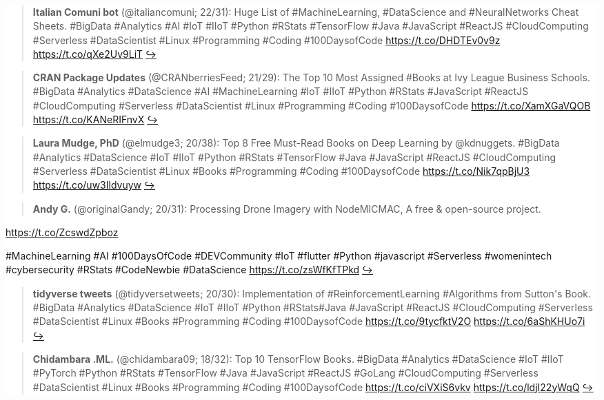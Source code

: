 


> **Italian Comuni bot** (@italiancomuni; 22/31): Huge List of #MachineLearning, #DataScience and #NeuralNetworks Cheat Sheets. #BigData #Analytics #AI #IoT #IIoT #Python #RStats #TensorFlow #Java #JavaScript #ReactJS #CloudComputing #Serverless #DataScientist #Linux #Programming #Coding #100DaysofCode 
https://t.co/DHDTEv0v9z https://t.co/qXe2Uv9LiT  [&#8618;](https://twitter.com/dataandme/status/1354263130990391298)




> **CRAN Package Updates** (@CRANberriesFeed; 21/29): The Top 10 Most Assigned #Books at Ivy League Business Schools. #BigData #Analytics #DataScience #AI #MachineLearning #IoT #IIoT #Python #RStats  #JavaScript #ReactJS #CloudComputing #Serverless #DataScientist #Linux #Programming #Coding #100DaysofCode 
https://t.co/XamXGaVQOB https://t.co/KANeRIFnvX  [&#8618;](https://twitter.com/dataandme/status/1354259594919424002)




> **Laura Mudge, PhD** (@elmudge3; 20/38): Top 8 Free Must-Read Books on Deep Learning by @kdnuggets. #BigData #Analytics #DataScience #IoT #IIoT #Python #RStats #TensorFlow #Java #JavaScript #ReactJS #CloudComputing #Serverless #DataScientist #Linux #Books #Programming #Coding #100DaysofCode 
https://t.co/Nik7qpBjU3 https://t.co/uw3Ildvuyw  [&#8618;](https://twitter.com/dataandme/status/1354263137663520769)




> **Andy G.** (@originalGandy; 20/31): Processing Drone Imagery with NodeMICMAC, A free &amp; open-source project.
>
https://t.co/ZcswdZpboz
>
#MachineLearning #AI #100DaysOfCode #DEVCommunity #IoT #flutter #Python #javascript #Serverless #womenintech #cybersecurity #RStats #CodeNewbie #DataScience https://t.co/zsWfKfTPkd  [&#8618;](https://twitter.com/dataandme/status/1354258073255358468)




> **tidyverse tweets** (@tidyversetweets; 20/30): Implementation of #ReinforcementLearning #Algorithms from Sutton's Book. #BigData #Analytics #DataScience #IoT #IIoT #Python #RStats#Java #JavaScript #ReactJS #CloudComputing #Serverless #DataScientist #Linux #Books #Programming #Coding #100DaysofCode 
https://t.co/9tycfktV2O https://t.co/6aShKHUo7i  [&#8618;](https://twitter.com/dataandme/status/1354268148825006083)




> **Chidambara .ML.** (@chidambara09; 18/32): Top 10 TensorFlow Books. #BigData #Analytics #DataScience #IoT #IIoT #PyTorch #Python #RStats #TensorFlow #Java #JavaScript #ReactJS #GoLang #CloudComputing #Serverless #DataScientist #Linux #Books #Programming #Coding #100DaysofCode 
https://t.co/ciVXiS6vkv https://t.co/ldjI22yWqQ  [&#8618;](https://twitter.com/dataandme/status/1354274695047217153)



